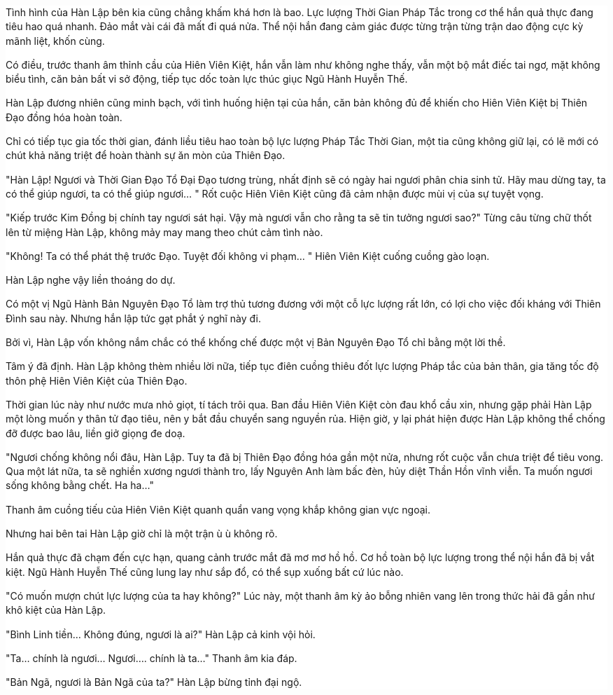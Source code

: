 Tình hình của Hàn Lập bên kia cũng chẳng khấm khá hơn là bao. Lực lượng Thời Gian Pháp Tắc trong cơ thể hắn quả thực đang tiêu hao quá nhanh. Đảo mắt vài cái đã mất đi quá nửa. Thể nội hắn đang cảm giác được từng trận từng trận dao động cực kỳ mãnh liệt, khốn cùng.

Có điều, trước thanh âm thỉnh cầu của Hiên Viên Kiệt, hắn vẫn làm như không nghe thấy, vẫn một bộ mắt điếc tai ngơ, mặt không biểu tình, căn bản bất vi sở động, tiếp tục dốc toàn lực thúc giục Ngũ Hành Huyễn Thế.

Hàn Lập đương nhiên cũng minh bạch, với tình huống hiện tại của hắn, căn bản không đủ để khiến cho Hiên Viên Kiệt bị Thiên Đạo đồng hóa hoàn toàn.

Chỉ có tiếp tục gia tốc thời gian, đánh liều tiêu hao toàn bộ lực lượng Pháp Tắc Thời Gian, một tia cũng không giữ lại, có lẽ mới có chút khả năng triệt để hoàn thành sự ăn mòn của Thiên Đạo.

"Hàn Lập! Ngươi và Thời Gian Đạo Tổ Đại Đạo tương trùng, nhất định sẽ có ngày hai ngươi phân chia sinh tử. Hãy mau dừng tay, ta có thể giúp ngươi, ta có thể giúp ngươi… " Rốt cuộc Hiên Viên Kiệt cũng đã cảm nhận được mùi vị của sự tuyệt vọng.

"Kiếp trước Kim Đồng bị chính tay ngươi sát hại. Vậy mà ngươi vẫn cho rằng ta sẽ tin tưởng ngươi sao?" Từng câu từng chữ thốt lên từ miệng Hàn Lập, không mảy may mang theo chút cảm tình nào.

"Không! Ta có thể phát thệ trước Đạo. Tuyệt đối không vi phạm… " Hiên Viên Kiệt cuống cuồng gào loạn.

Hàn Lập nghe vậy liền thoáng do dự.

Có một vị Ngũ Hành Bản Nguyên Đạo Tổ làm trợ thủ tương đương với một cỗ lực lượng rất lớn, có lợi cho việc đối kháng với Thiên Đình sau này. Nhưng hắn lập tức gạt phắt ý nghĩ này đi.

Bởi vì, Hàn Lập vốn không nắm chắc có thể khống chế được một vị Bản Nguyên Đạo Tổ chỉ bằng một lời thề.

Tâm ý đã định. Hàn Lập không thèm nhiều lời nữa, tiếp tục điên cuồng thiêu đốt lực lượng Pháp tắc của bản thân, gia tăng tốc độ thôn phệ Hiên Viên Kiệt của Thiên Đạo.

Thời gian lúc này như nước mưa nhỏ giọt, tí tách trôi qua. Ban đầu Hiên Viên Kiệt còn đau khổ cầu xin, nhưng gặp phải Hàn Lập một lòng muốn y thân tử đạo tiêu, nên y bắt đầu chuyển sang nguyền rủa. Hiện giờ, y lại phát hiện được Hàn Lập không thể chống đỡ được bao lâu, liền giở giọng đe doạ.

"Ngươi chống không nổi đâu, Hàn Lập. Tuy ta đã bị Thiên Đạo đồng hóa gần một nửa, nhưng rốt cuộc vẫn chưa triệt để tiêu vong. Qua một lát nữa, ta sẽ nghiền xương ngươi thành tro, lấy Nguyên Anh làm bấc đèn, hủy diệt Thần Hồn vĩnh viễn. Ta muốn ngươi sống không bằng chết. Ha ha…"

Thanh âm cuồng tiếu của Hiên Viên Kiệt quanh quẩn vang vọng khắp không gian vực ngoại.

Nhưng hai bên tai Hàn Lập giờ chỉ là một trận ù ù không rõ.

Hắn quả thực đã chạm đến cực hạn, quang cảnh trước mắt đã mơ mơ hồ hồ. Cơ hồ toàn bộ lực lượng trong thể nội hắn đã bị vắt kiệt. Ngũ Hành Huyễn Thế cũng lung lay như sắp đổ, có thể sụp xuống bất cứ lúc nào.

"Có muốn mượn chút lực lượng của ta hay không?" Lúc này, một thanh âm kỳ ảo bỗng nhiên vang lên trong thức hải đã gần như khô kiệt của Hàn Lập.

"Bình Linh tiền… Không đúng, ngươi là ai?" Hàn Lập cả kinh vội hỏi.

"Ta… chính là ngươi… Ngươi…. chính là ta…" Thanh âm kia đáp.

"Bản Ngã, ngươi là Bản Ngã của ta?" Hàn Lập bừng tỉnh đại ngộ.
